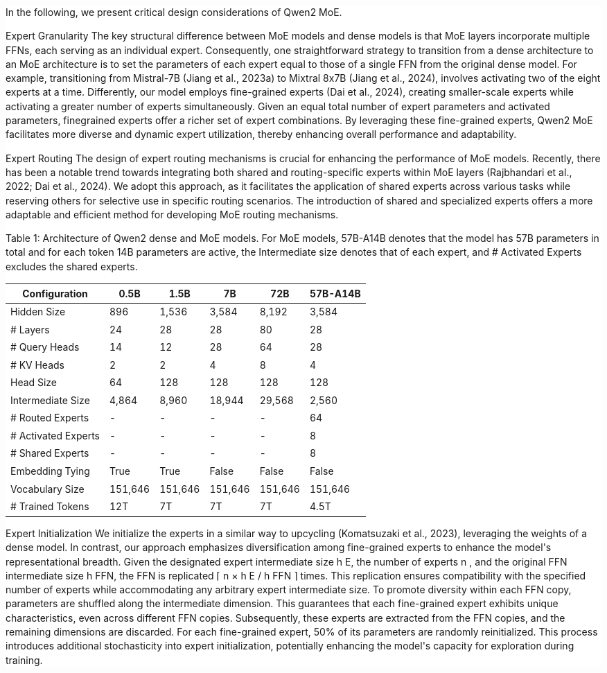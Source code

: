 In the following, we present critical design considerations of Qwen2 MoE.

Expert Granularity The key structural difference between MoE models and dense models is that MoE layers incorporate multiple FFNs, each serving as an individual expert. Consequently, one straightforward strategy to transition from a dense architecture to an MoE architecture is to set the parameters of each expert equal to those of a single FFN from the original dense model. For example, transitioning from Mistral-7B (Jiang et al., 2023a) to Mixtral 8x7B (Jiang et al., 2024), involves activating two of the eight experts at a time. Differently, our model employs fine-grained experts (Dai et al., 2024), creating smaller-scale experts while activating a greater number of experts simultaneously. Given an equal total number of expert parameters and activated parameters, finegrained experts offer a richer set of expert combinations. By leveraging these fine-grained experts, Qwen2 MoE facilitates more diverse and dynamic expert utilization, thereby enhancing overall performance and adaptability.

Expert Routing The design of expert routing mechanisms is crucial for enhancing the performance of MoE models. Recently, there has been a notable trend towards integrating both shared and routing-specific experts within MoE layers (Rajbhandari et al., 2022; Dai et al., 2024). We adopt this approach, as it facilitates the application of shared experts across various tasks while reserving others for selective use in specific routing scenarios. The introduction of shared and specialized experts offers a more adaptable and efficient method for developing MoE routing mechanisms.

Table 1: Architecture of Qwen2 dense and MoE models. For MoE models, 57B-A14B denotes that the model has 57B parameters in total and for each token 14B parameters are active, the Intermediate size denotes that of each expert, and # Activated Experts excludes the shared experts.

| Configuration       | 0.5B    | 1.5B    | 7B      | 72B     | 57B-A14B   |
|---------------------|---------|---------|---------|---------|------------|
| Hidden Size         | 896     | 1,536   | 3,584   | 8,192   | 3,584      |
| # Layers            | 24      | 28      | 28      | 80      | 28         |
| # Query Heads       | 14      | 12      | 28      | 64      | 28         |
| # KV Heads          | 2       | 2       | 4       | 8       | 4          |
| Head Size           | 64      | 128     | 128     | 128     | 128        |
| Intermediate Size   | 4,864   | 8,960   | 18,944  | 29,568  | 2,560      |
| # Routed Experts    | -       | -       | -       | -       | 64         |
| # Activated Experts | -       | -       | -       | -       | 8          |
| # Shared Experts    | -       | -       | -       | -       | 8          |
| Embedding Tying     | True    | True    | False   | False   | False      |
| Vocabulary Size     | 151,646 | 151,646 | 151,646 | 151,646 | 151,646    |
| # Trained Tokens    | 12T     | 7T      | 7T      | 7T      | 4.5T       |

Expert Initialization We initialize the experts in a similar way to upcycling (Komatsuzaki et al., 2023), leveraging the weights of a dense model. In contrast, our approach emphasizes diversification among fine-grained experts to enhance the model's representational breadth. Given the designated expert intermediate size h E, the number of experts n , and the original FFN intermediate size h FFN, the FFN is replicated ⌈ n × h E / h FFN ⌉ times. This replication ensures compatibility with the specified number of experts while accommodating any arbitrary expert intermediate size. To promote diversity within each FFN copy, parameters are shuffled along the intermediate dimension. This guarantees that each fine-grained expert exhibits unique characteristics, even across different FFN copies. Subsequently, these experts are extracted from the FFN copies, and the remaining dimensions are discarded. For each fine-grained expert, 50% of its parameters are randomly reinitialized. This process introduces additional stochasticity into expert initialization, potentially enhancing the model's capacity for exploration during training.
